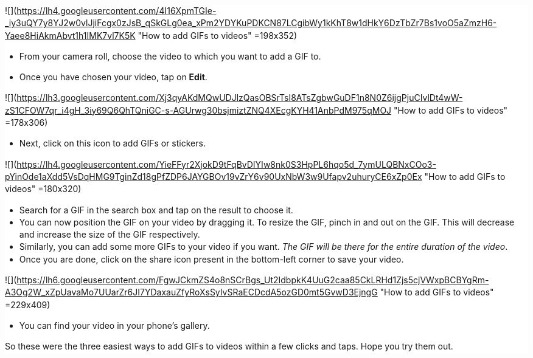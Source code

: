![](https://lh4.googleusercontent.com/4I16XpmTGIe-_iy3uQY7y8YJ2w0vlJjiFcgx0zJsB_qSkGLg0ea_xPm2YDYKuPDKCN87LCgibWy1kKhT8w1dHkY6DzTbZr7Bs1voO5aZmzH6-Yaee8HiAkmAbvt1h1IMK7vl7K5K "How to add GIFs to videos" =198x352)

* From your camera roll, choose the video to which you want to add a GIF to.

* Once you have chosen your video, tap on **Edit**.

![](https://lh3.googleusercontent.com/Xj3qyAKdMQwUDJlzQasOBSrTsI8ATsZgbwGuDF1n8N0Z6ijgPjuCIvlDt4wW-zS1CFOW7qr_i4gH_3iy69Q6QhTQniGC-s-AGUrwg30bsjmiztZNQ4XEcgKYH41AnbPdM975qMOJ "How to add GIFs to videos" =178x306)

* Next, click on this icon to add GIFs or stickers.

![](https://lh4.googleusercontent.com/YieFFyr2XjokD9tFqBvDIYIw8nk0S3HpPL6hqo5d_7ymULQBNxCOo3-pYinOde1aXdd5VsDqHMG9TginZd18gPfZDP6JAYGBOv19vZrY6v90UxNbW3w9Ufapv2uhuryCE6xZp0Ex "How to add GIFs to videos" =180x320)

* Search for a GIF in the search box and tap on the result to choose it.
* You can now position the GIF on your video by dragging it. To resize the GIF, pinch in and out on the GIF. This will decrease and increase the size of the GIF respectively.
* Similarly, you can add some more GIFs to your video if you want. _The GIF will be there for the entire duration of the video_.
* Once you are done, click on the share icon present in the bottom-left corner to save your video.

![](https://lh6.googleusercontent.com/FgwJCkmZS4o8nSCrBgs_Ut2IdbpkK4UuG2caa85CkLRHd1Zjs5cjVWxpBCBYgRm-A3Og2W_xZpUavaMo7UUarZr6JI7YDaxauZfyRoXsSyIvSRaECDcdA5ozGD0mt5GvwD3EjngG "How to add GIFs to videos" =229x409)

* You can find your video in your phone’s gallery.

So these were the three easiest ways to add GIFs to videos within a few clicks and taps. Hope you try them out.